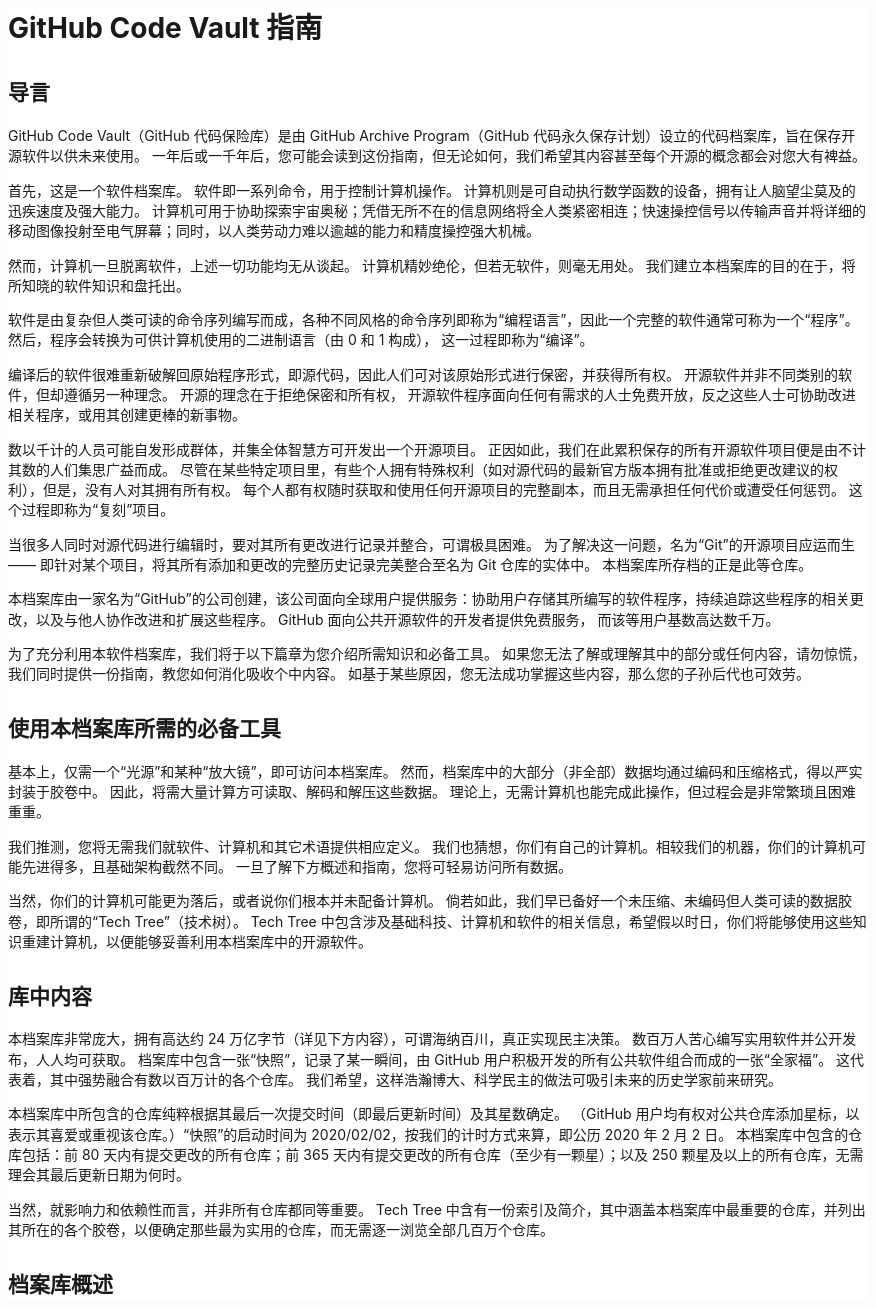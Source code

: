# GitHub Code Vault 指南

## 导言

GitHub Code Vault（GitHub 代码保险库）是由 GitHub Archive Program（GitHub 代码永久保存计划）设立的代码档案库，旨在保存开源软件以供未来使用。 一年后或一千年后，您可能会读到这份指南，但无论如何，我们希望其内容甚至每个开源的概念都会对您大有裨益。

首先，这是一个软件档案库。 软件即一系列命令，用于控制计算机操作。 计算机则是可自动执行数学函数的设备，拥有让人脑望尘莫及的迅疾速度及强大能力。 计算机可用于协助探索宇宙奥秘；凭借无所不在的信息网络将全人类紧密相连；快速操控信号以传输声音并将详细的移动图像投射至电气屏幕；同时，以人类劳动力难以逾越的能力和精度操控强大机械。

然而，计算机一旦脱离软件，上述一切功能均无从谈起。 计算机精妙绝伦，但若无软件，则毫无用处。 我们建立本档案库的目的在于，将所知晓的软件知识和盘托出。

软件是由复杂但人类可读的命令序列编写而成，各种不同风格的命令序列即称为“编程语言”，因此一个完整的软件通常可称为一个“程序”。 然后，程序会转换为可供计算机使用的二进制语言（由 0 和 1 构成）， 这一过程即称为“编译”。

编译后的软件很难重新破解回原始程序形式，即源代码，因此人们可对该原始形式进行保密，并获得所有权。 开源软件并非不同类别的软件，但却遵循另一种理念。 开源的理念在于拒绝保密和所有权， 开源软件程序面向任何有需求的人士免费开放，反之这些人士可协助改进相关程序，或用其创建更棒的新事物。

数以千计的人员可能自发形成群体，并集全体智慧方可开发出一个开源项目。 正因如此，我们在此累积保存的所有开源软件项目便是由不计其数的人们集思广益而成。 尽管在某些特定项目里，有些个人拥有特殊权利（如对源代码的最新官方版本拥有批准或拒绝更改建议的权利），但是，没有人对其拥有所有权。 每个人都有权随时获取和使用任何开源项目的完整副本，而且无需承担任何代价或遭受任何惩罚。 这个过程即称为“复刻”项目。

当很多人同时对源代码进行编辑时，要对其所有更改进行记录并整合，可谓极具困难。 为了解决这一问题，名为“Git”的开源项目应运而生—— 即针对某个项目，将其所有添加和更改的完整历史记录完美整合至名为 Git 仓库的实体中。 本档案库所存档的正是此等仓库。

本档案库由一家名为“GitHub”的公司创建，该公司面向全球用户提供服务：协助用户存储其所编写的软件程序，持续追踪这些程序的相关更改，以及与他人协作改进和扩展这些程序。 GitHub 面向公共开源软件的开发者提供免费服务， 而该等用户基数高达数千万。

为了充分利用本软件档案库，我们将于以下篇章为您介绍所需知识和必备工具。 如果您无法了解或理解其中的部分或任何内容，请勿惊慌， 我们同时提供一份指南，教您如何消化吸收个中内容。 如基于某些原因，您无法成功掌握这些内容，那么您的子孙后代也可效劳。

## 使用本档案库所需的必备工具

基本上，仅需一个“光源”和某种“放大镜”，即可访问本档案库。 然而，档案库中的大部分（非全部）数据均通过编码和压缩格式，得以严实封装于胶卷中。 因此，将需大量计算方可读取、解码和解压这些数据。 理论上，无需计算机也能完成此操作，但过程会是非常繁琐且困难重重。

我们推测，您将无需我们就软件、计算机和其它术语提供相应定义。 我们也猜想，你们有自己的计算机。相较我们的机器，你们的计算机可能先进得多，且基础架构截然不同。 一旦了解下方概述和指南，您将可轻易访问所有数据。

当然，你们的计算机可能更为落后，或者说你们根本并未配备计算机。 倘若如此，我们早已备好一个未压缩、未编码但人类可读的数据胶卷，即所谓的“Tech Tree”（技术树）。 Tech Tree 中包含涉及基础科技、计算机和软件的相关信息，希望假以时日，你们将能够使用这些知识重建计算机，以便能够妥善利用本档案库中的开源软件。

## 库中内容

本档案库非常庞大，拥有高达约 24 万亿字节（详见下方内容），可谓海纳百川，真正实现民主决策。 数百万人苦心编写实用软件并公开发布，人人均可获取。 档案库中包含一张“快照”，记录了某一瞬间，由 GitHub 用户积极开发的所有公共软件组合而成的一张“全家福”。 这代表着，其中强势融合有数以百万计的各个仓库。 我们希望，这样浩瀚博大、科学民主的做法可吸引未来的历史学家前来研究。

本档案库中所包含的仓库纯粹根据其最后一次提交时间（即最后更新时间）及其星数确定。 （GitHub 用户均有权对公共仓库添加星标，以表示其喜爱或重视该仓库。）“快照”的启动时间为 2020/02/02，按我们的计时方式来算，即公历 2020 年 2 月 2 日。 本档案库中包含的仓库包括：前 80 天内有提交更改的所有仓库；前 365 天内有提交更改的所有仓库（至少有一颗星）；以及 250 颗星及以上的所有仓库，无需理会其最后更新日期为何时。

当然，就影响力和依赖性而言，并非所有仓库都同等重要。 Tech Tree 中含有一份索引及简介，其中涵盖本档案库中最重要的仓库，并列出其所在的各个胶卷，以便确定那些最为实用的仓库，而无需逐一浏览全部几百万个仓库。

## 档案库概述
